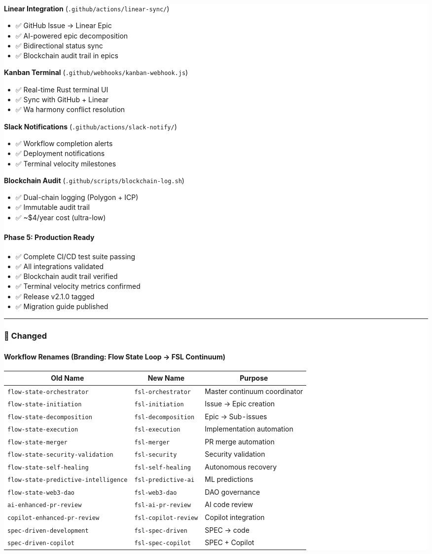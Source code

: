 **Linear Integration** (`.github/actions/linear-sync/`)
- ✅ GitHub Issue → Linear Epic
- ✅ AI-powered epic decomposition
- ✅ Bidirectional status sync
- ✅ Blockchain audit trail in epics

**Kanban Terminal** (`.github/webhooks/kanban-webhook.js`)
- ✅ Real-time Rust terminal UI
- ✅ Sync with GitHub + Linear
- ✅ Wa harmony conflict resolution

**Slack Notifications** (`.github/actions/slack-notify/`)
- ✅ Workflow completion alerts
- ✅ Deployment notifications
- ✅ Terminal velocity milestones

**Blockchain Audit** (`.github/scripts/blockchain-log.sh`)
- ✅ Dual-chain logging (Polygon + ICP)
- ✅ Immutable audit trail
- ✅ ~$4/year cost (ultra-low)

#### Phase 5: Production Ready
- ✅ Complete CI/CD test suite passing
- ✅ All integrations validated
- ✅ Blockchain audit trail verified
- ✅ Terminal velocity metrics confirmed
- ✅ Release v2.1.0 tagged
- ✅ Migration guide published

---

### 🔄 Changed

#### Workflow Renames (Branding: Flow State Loop → FSL Continuum)

| Old Name | New Name | Purpose |
|----------|----------|---------|
| `flow-state-orchestrator` | `fsl-orchestrator` | Master continuum coordinator |
| `flow-state-initiation` | `fsl-initiation` | Issue → Epic creation |
| `flow-state-decomposition` | `fsl-decomposition` | Epic → Sub-issues |
| `flow-state-execution` | `fsl-execution` | Implementation automation |
| `flow-state-merger` | `fsl-merger` | PR merge automation |
| `flow-state-security-validation` | `fsl-security` | Security validation |
| `flow-state-self-healing` | `fsl-self-healing` | Autonomous recovery |
| `flow-state-predictive-intelligence` | `fsl-predictive-ai` | ML predictions |
| `flow-state-web3-dao` | `fsl-web3-dao` | DAO governance |
| `ai-enhanced-pr-review` | `fsl-ai-pr-review` | AI code review |
| `copilot-enhanced-pr-review` | `fsl-copilot-review` | Copilot integration |
| `spec-driven-development` | `fsl-spec-driven` | SPEC → code |
| `spec-driven-copilot` | `fsl-spec-copilot` | SPEC + Copilot |

